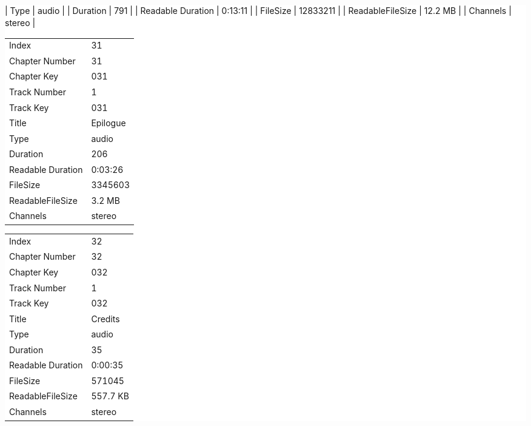 | Type | audio |
| Duration | 791 |
| Readable Duration | 0:13:11 |
| FileSize | 12833211 |
| ReadableFileSize | 12.2 MB |
| Channels | stereo |

|  |  |
| - | - |
| Index | 31 |
| Chapter Number | 31 |
| Chapter Key | 031 |
| Track Number | 1 |
| Track Key | 031 |
| Title | Epilogue |
| Type | audio |
| Duration | 206 |
| Readable Duration | 0:03:26 |
| FileSize | 3345603 |
| ReadableFileSize | 3.2 MB |
| Channels | stereo |

|  |  |
| - | - |
| Index | 32 |
| Chapter Number | 32 |
| Chapter Key | 032 |
| Track Number | 1 |
| Track Key | 032 |
| Title | Credits |
| Type | audio |
| Duration | 35 |
| Readable Duration | 0:00:35 |
| FileSize | 571045 |
| ReadableFileSize | 557.7 KB |
| Channels | stereo |

